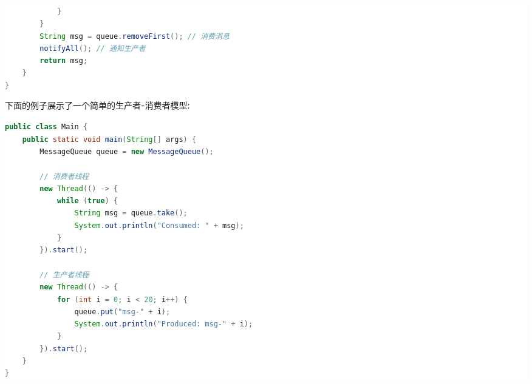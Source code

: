 ```java
            }
        }
        String msg = queue.removeFirst(); // 消费消息
        notifyAll(); // 通知生产者
        return msg;
    }
}
```

下面的例子展示了一个简单的生产者-消费者模型:

```java
public class Main {
    public static void main(String[] args) {
        MessageQueue queue = new MessageQueue();

        // 消费者线程
        new Thread(() -> {
            while (true) {
                String msg = queue.take();
                System.out.println("Consumed: " + msg);
            }
        }).start();

        // 生产者线程
        new Thread(() -> {
            for (int i = 0; i < 20; i++) {
                queue.put("msg-" + i);
                System.out.println("Produced: msg-" + i);
            }
        }).start();
    }
}
```
